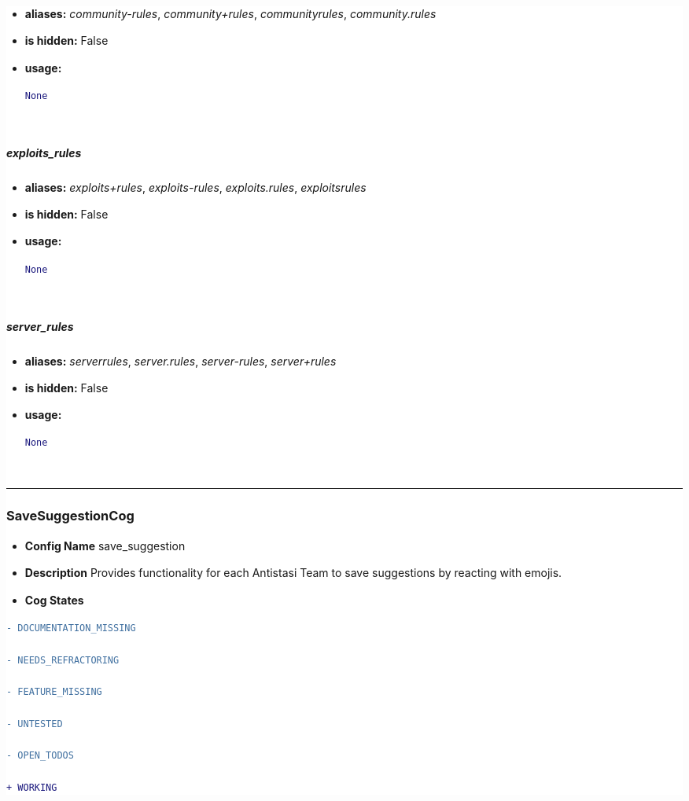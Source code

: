 

- **aliases:** *community-rules*, *community+rules*, *communityrules*, *community.rules*


- **is hidden:** False

- **usage:**
    ```python
    None
    ```

<br>


##### __exploits_rules__



- **aliases:** *exploits+rules*, *exploits-rules*, *exploits.rules*, *exploitsrules*


- **is hidden:** False

- **usage:**
    ```python
    None
    ```

<br>


##### __server_rules__



- **aliases:** *serverrules*, *server.rules*, *server-rules*, *server+rules*


- **is hidden:** False

- **usage:**
    ```python
    None
    ```

<br>



---




### SaveSuggestionCog

- __Config Name__
    save_suggestion

- __Description__
    Provides functionality for each Antistasi Team to save suggestions by reacting with emojis.

- __Cog States__
```diff
- DOCUMENTATION_MISSING

- NEEDS_REFRACTORING

- FEATURE_MISSING

- UNTESTED

- OPEN_TODOS

+ WORKING
```